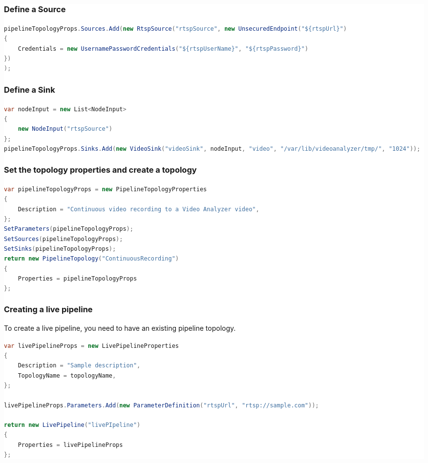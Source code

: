 ### Define a Source

```C# Snippet:Azure_VideoAnalyzerSamples_SetSourcesSinks1
pipelineTopologyProps.Sources.Add(new RtspSource("rtspSource", new UnsecuredEndpoint("${rtspUrl}")
{
    Credentials = new UsernamePasswordCredentials("${rtspUserName}", "${rtspPassword}")
})
);
```

### Define a Sink

```C# Snippet:Azure_VideoAnalyzerSamples_SetSourcesSinks2
var nodeInput = new List<NodeInput>
{
    new NodeInput("rtspSource")
};
pipelineTopologyProps.Sinks.Add(new VideoSink("videoSink", nodeInput, "video", "/var/lib/videoanalyzer/tmp/", "1024"));
```

### Set the topology properties and create a topology

```C# Snippet:Azure_VideoAnalyzerSamples_BuildPipelineTopology
var pipelineTopologyProps = new PipelineTopologyProperties
{
    Description = "Continuous video recording to a Video Analyzer video",
};
SetParameters(pipelineTopologyProps);
SetSources(pipelineTopologyProps);
SetSinks(pipelineTopologyProps);
return new PipelineTopology("ContinuousRecording")
{
    Properties = pipelineTopologyProps
};
```

### Creating a live pipeline

To create a live pipeline, you need to have an existing pipeline topology.

```C# Snippet:Azure_VideoAnalyzerSamples_BuildLivePipeline
var livePipelineProps = new LivePipelineProperties
{
    Description = "Sample description",
    TopologyName = topologyName,
};

livePipelineProps.Parameters.Add(new ParameterDefinition("rtspUrl", "rtsp://sample.com"));

return new LivePipeline("livePIpeline")
{
    Properties = livePipelineProps
};
```
